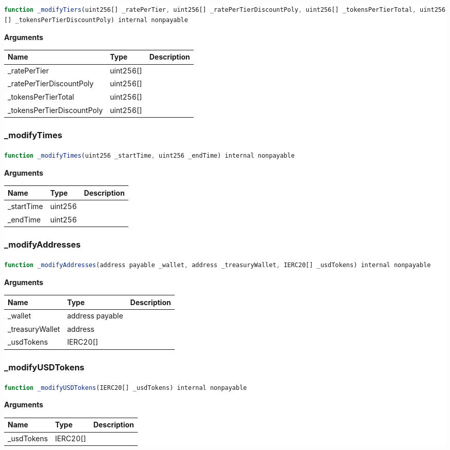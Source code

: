```javascript
function _modifyTiers(uint256[] _ratePerTier, uint256[] _ratePerTierDiscountPoly, uint256[] _tokensPerTierTotal, uint256[] _tokensPerTierDiscountPoly) internal nonpayable
```

**Arguments**

| Name | Type | Description |
| :--- | :--- | :--- |
| \_ratePerTier | uint256\[\] |  |
| \_ratePerTierDiscountPoly | uint256\[\] |  |
| \_tokensPerTierTotal | uint256\[\] |  |
| \_tokensPerTierDiscountPoly | uint256\[\] |  |

### \_modifyTimes

```javascript
function _modifyTimes(uint256 _startTime, uint256 _endTime) internal nonpayable
```

**Arguments**

| Name | Type | Description |
| :--- | :--- | :--- |
| \_startTime | uint256 |  |
| \_endTime | uint256 |  |

### \_modifyAddresses

```javascript
function _modifyAddresses(address payable _wallet, address _treasuryWallet, IERC20[] _usdTokens) internal nonpayable
```

**Arguments**

| Name | Type | Description |
| :--- | :--- | :--- |
| \_wallet | address payable |  |
| \_treasuryWallet | address |  |
| \_usdTokens | IERC20\[\] |  |

### \_modifyUSDTokens

```javascript
function _modifyUSDTokens(IERC20[] _usdTokens) internal nonpayable
```

**Arguments**

| Name | Type | Description |
| :--- | :--- | :--- |
| \_usdTokens | IERC20\[\] |  |
